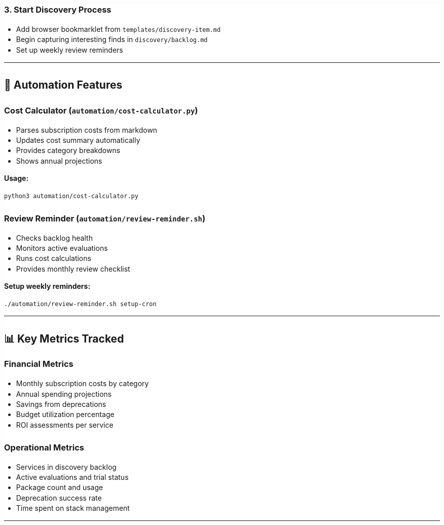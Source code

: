 ### 3. **Start Discovery Process**
- Add browser bookmarklet from `templates/discovery-item.md`
- Begin capturing interesting finds in `discovery/backlog.md`
- Set up weekly review reminders

---

## 🔧 Automation Features

### Cost Calculator (`automation/cost-calculator.py`)
- Parses subscription costs from markdown
- Updates cost summary automatically
- Provides category breakdowns
- Shows annual projections

**Usage:**
```bash
python3 automation/cost-calculator.py
```

### Review Reminder (`automation/review-reminder.sh`) 
- Checks backlog health
- Monitors active evaluations
- Runs cost calculations
- Provides monthly review checklist

**Setup weekly reminders:**
```bash
./automation/review-reminder.sh setup-cron
```

---

## 📊 Key Metrics Tracked

### Financial Metrics
- Monthly subscription costs by category
- Annual spending projections  
- Savings from deprecations
- Budget utilization percentage
- ROI assessments per service

### Operational Metrics  
- Services in discovery backlog
- Active evaluations and trial status
- Package count and usage
- Deprecation success rate
- Time spent on stack management

---
